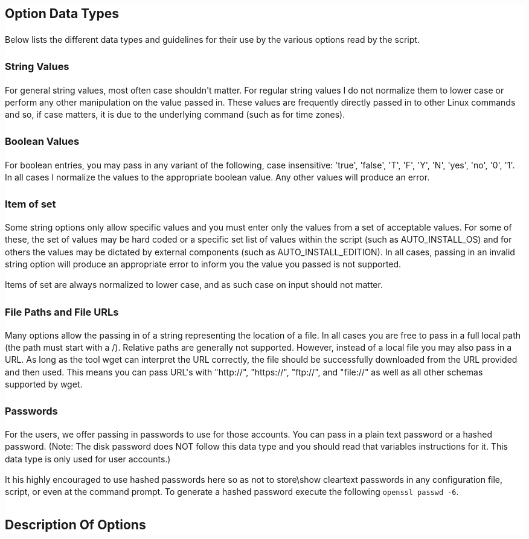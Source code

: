 ## Option Data Types

Below lists the different data types and guidelines for their use by the various options read by the
script.

### String Values

For general string values, most often case shouldn't matter. For regular string values I do not
normalize them to lower case or perform any other manipulation on the value passed in. These values
are frequently directly passed in to other Linux commands and so, if case matters, it is due to the
underlying command (such as for time zones).

### Boolean Values

For boolean entries, you may pass in any variant of the following, case insensitive: 'true',
'false', 'T', 'F', 'Y', 'N', 'yes', 'no', '0', '1'. In all cases I normalize the values to the
appropriate boolean value. Any other values will produce an error.

### Item of set

Some string options only allow specific values and you must enter only the values from a set of
acceptable values. For some of these, the set of values may be hard coded or a specific set list of
values within the script (such as AUTO_INSTALL_OS) and for others the values may be dictated by
external components (such as AUTO_INSTALL_EDITION). In all cases, passing in an invalid string
option will produce an appropriate error to inform you the value you passed is not supported.

Items of set are always normalized to lower case, and as such case on input should not matter.

### File Paths and File URLs

Many options allow the passing in of a string representing the location of a file. In all cases you
are free to pass in a full local path (the path must start with a /). Relative paths are generally
not supported. However, instead of a local file you may also pass in a URL. As long as the tool wget
can interpret the URL correctly, the file should be successfully downloaded from the URL provided
and then used. This means you can pass URL's with "http://", "https://", "ftp://", and "file://" as
well as all other schemas supported by wget.

### Passwords

For the users, we offer passing in passwords to use for those accounts. You can pass in a plain text
password or a hashed password. (Note: The disk password does NOT follow this data type and you
should read that variables instructions for it. This data type is only used for user accounts.)

It his highly encouraged to use hashed passwords here so as not to store\show cleartext passwords in
any configuration file, script, or even at the command prompt. To generate a hashed password execute
the following `openssl passwd -6`.

## Description Of Options
